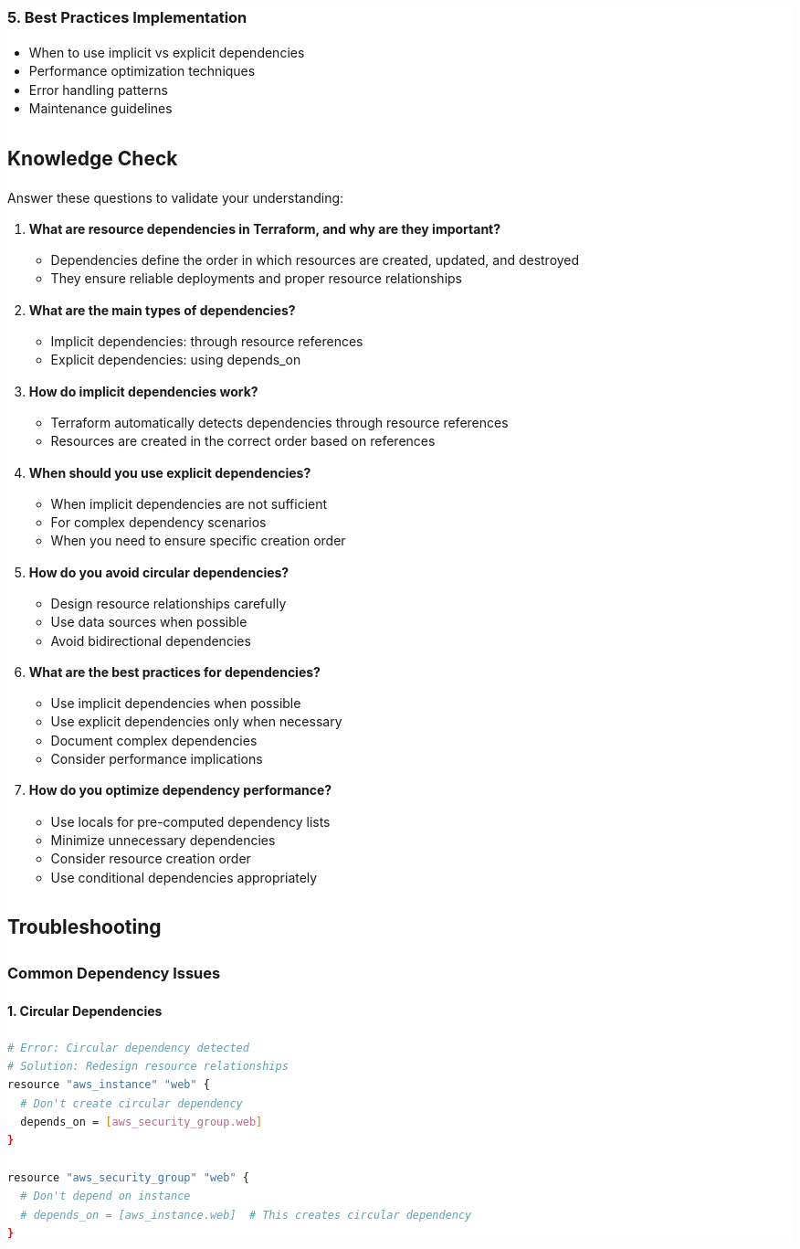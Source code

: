### 5. Best Practices Implementation
- When to use implicit vs explicit dependencies
- Performance optimization techniques
- Error handling patterns
- Maintenance guidelines

## Knowledge Check

Answer these questions to validate your understanding:

1. **What are resource dependencies in Terraform, and why are they important?**
   - Dependencies define the order in which resources are created, updated, and destroyed
   - They ensure reliable deployments and proper resource relationships

2. **What are the main types of dependencies?**
   - Implicit dependencies: through resource references
   - Explicit dependencies: using depends_on

3. **How do implicit dependencies work?**
   - Terraform automatically detects dependencies through resource references
   - Resources are created in the correct order based on references

4. **When should you use explicit dependencies?**
   - When implicit dependencies are not sufficient
   - For complex dependency scenarios
   - When you need to ensure specific creation order

5. **How do you avoid circular dependencies?**
   - Design resource relationships carefully
   - Use data sources when possible
   - Avoid bidirectional dependencies

6. **What are the best practices for dependencies?**
   - Use implicit dependencies when possible
   - Use explicit dependencies only when necessary
   - Document complex dependencies
   - Consider performance implications

7. **How do you optimize dependency performance?**
   - Use locals for pre-computed dependency lists
   - Minimize unnecessary dependencies
   - Consider resource creation order
   - Use conditional dependencies appropriately

## Troubleshooting

### Common Dependency Issues

#### 1. Circular Dependencies
```bash
# Error: Circular dependency detected
# Solution: Redesign resource relationships
resource "aws_instance" "web" {
  # Don't create circular dependency
  depends_on = [aws_security_group.web]
}

resource "aws_security_group" "web" {
  # Don't depend on instance
  # depends_on = [aws_instance.web]  # This creates circular dependency
}
```
